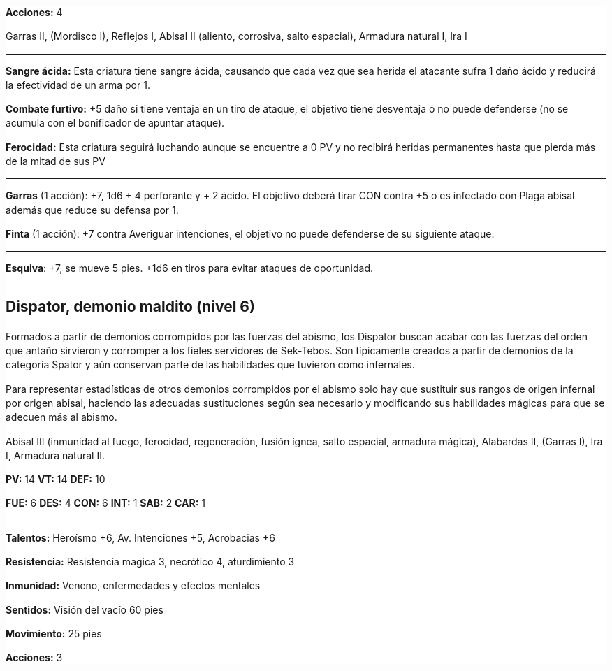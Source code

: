 **Acciones:** 4

Garras II, (Mordisco I), Reflejos I, Abisal II (aliento, corrosiva, salto espacial), Armadura natural I, Ira I

****

**Sangre ácida:** Esta criatura tiene sangre ácida, causando que cada vez que sea herida el atacante sufra 1 daño ácido y reducirá la efectividad de un arma por 1. 

**Combate furtivo:** +5 daño si tiene ventaja en un tiro de ataque, el objetivo tiene desventaja o no puede defenderse (no se acumula con el bonificador de apuntar ataque).

**Ferocidad:** Esta criatura seguirá luchando aunque se encuentre a 0 PV y no recibirá heridas permanentes hasta que pierda más de la mitad de sus PV

------

**Garras** (1 acción): +7, 1d6 + 4 perforante y + 2 ácido. El objetivo deberá tirar CON contra +5 o es infectado con Plaga abisal además que reduce su defensa por 1.

**Finta** (1 acción): +7 contra Averiguar intenciones, el objetivo no puede defenderse de su siguiente ataque.

****

**Esquiva**: +7, se mueve 5 pies. +1d6 en tiros para evitar ataques de oportunidad.

## Dispator, demonio maldito (nivel 6)

Formados a partir de demonios corrompidos por las fuerzas del abismo, los Dispator buscan acabar con las fuerzas del orden que antaño sirvieron y corromper a los fieles servidores de Sek-Tebos. Son típicamente creados a partir de demonios de la categoría Spator y aún conservan parte de las habilidades que tuvieron como infernales.

Para representar estadísticas de otros demonios corrompidos por el abismo solo hay que sustituir sus rangos de origen infernal por origen abisal, haciendo las adecuadas sustituciones según sea necesario y modificando sus habilidades mágicas para que se adecuen más al abismo.

Abisal III (inmunidad al fuego, ferocidad, regeneración, fusión ígnea, salto espacial, armadura mágica), Alabardas II, (Garras I), Ira I, Armadura natural II. 

**PV:** 14			**VT:** 14 	 		**DEF:** 10

**FUE:** 6 	**DES:** 4	**CON:** 6	**INT:** 1	**SAB:** 2	**CAR:** 1	

----------------------------

**Talentos:** Heroísmo +6, Av. Intenciones +5, Acrobacias +6

**Resistencia:** Resistencia magica 3, necrótico 4, aturdimiento 3

**Inmunidad:** Veneno, enfermedades y efectos mentales

**Sentidos:** Visión del vacío 60 pies

**Movimiento:** 25 pies 

**Acciones:** 3
